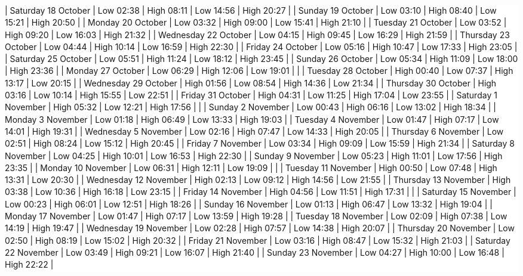 | Saturday 18 October | Low 02:38 | High 08:11 | Low 14:56 | High 20:27 | 
| Sunday 19 October | Low 03:10 | High 08:40 | Low 15:21 | High 20:50 | 
| Monday 20 October | Low 03:32 | High 09:00 | Low 15:41 | High 21:10 | 
| Tuesday 21 October | Low 03:52 | High 09:20 | Low 16:03 | High 21:32 | 
| Wednesday 22 October | Low 04:15 | High 09:45 | Low 16:29 | High 21:59 | 
| Thursday 23 October | Low 04:44 | High 10:14 | Low 16:59 | High 22:30 | 
| Friday 24 October | Low 05:16 | High 10:47 | Low 17:33 | High 23:05 | 
| Saturday 25 October | Low 05:51 | High 11:24 | Low 18:12 | High 23:45 | 
| Sunday 26 October | Low 05:34 | High 11:09 | Low 18:00 | High 23:36 | 
| Monday 27 October | Low 06:29 | High 12:06 | Low 19:01 |  | 
| Tuesday 28 October | High 00:40 | Low 07:37 | High 13:17 | Low 20:15 | 
| Wednesday 29 October | High 01:56 | Low 08:54 | High 14:36 | Low 21:34 | 
| Thursday 30 October | High 03:16 | Low 10:14 | High 15:55 | Low 22:51 | 
| Friday 31 October | High 04:31 | Low 11:25 | High 17:04 | Low 23:55 | 
| Saturday 1 November | High 05:32 | Low 12:21 | High 17:56 |  | 
| Sunday 2 November | Low 00:43 | High 06:16 | Low 13:02 | High 18:34 | 
| Monday 3 November | Low 01:18 | High 06:49 | Low 13:33 | High 19:03 | 
| Tuesday 4 November | Low 01:47 | High 07:17 | Low 14:01 | High 19:31 | 
| Wednesday 5 November | Low 02:16 | High 07:47 | Low 14:33 | High 20:05 | 
| Thursday 6 November | Low 02:51 | High 08:24 | Low 15:12 | High 20:45 | 
| Friday 7 November | Low 03:34 | High 09:09 | Low 15:59 | High 21:34 | 
| Saturday 8 November | Low 04:25 | High 10:01 | Low 16:53 | High 22:30 | 
| Sunday 9 November | Low 05:23 | High 11:01 | Low 17:56 | High 23:35 | 
| Monday 10 November | Low 06:31 | High 12:11 | Low 19:09 |  | 
| Tuesday 11 November | High 00:50 | Low 07:48 | High 13:31 | Low 20:30 | 
| Wednesday 12 November | High 02:13 | Low 09:12 | High 14:56 | Low 21:55 | 
| Thursday 13 November | High 03:38 | Low 10:36 | High 16:18 | Low 23:15 | 
| Friday 14 November | High 04:56 | Low 11:51 | High 17:31 |  | 
| Saturday 15 November | Low 00:23 | High 06:01 | Low 12:51 | High 18:26 | 
| Sunday 16 November | Low 01:13 | High 06:47 | Low 13:32 | High 19:04 | 
| Monday 17 November | Low 01:47 | High 07:17 | Low 13:59 | High 19:28 | 
| Tuesday 18 November | Low 02:09 | High 07:38 | Low 14:19 | High 19:47 | 
| Wednesday 19 November | Low 02:28 | High 07:57 | Low 14:38 | High 20:07 | 
| Thursday 20 November | Low 02:50 | High 08:19 | Low 15:02 | High 20:32 | 
| Friday 21 November | Low 03:16 | High 08:47 | Low 15:32 | High 21:03 | 
| Saturday 22 November | Low 03:49 | High 09:21 | Low 16:07 | High 21:40 | 
| Sunday 23 November | Low 04:27 | High 10:00 | Low 16:48 | High 22:22 | 